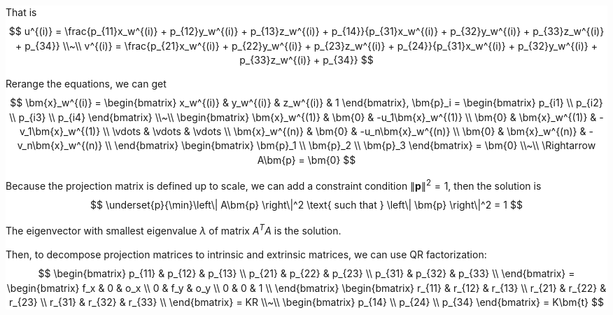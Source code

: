 That is
$$
u^{(i)} = \frac{p_{11}x_w^{(i)} + p_{12}y_w^{(i)} + p_{13}z_w^{(i)} + p_{14}}{p_{31}x_w^{(i)} + p_{32}y_w^{(i)} + p_{33}z_w^{(i)} + p_{34}}
\\~\\
v^{(i)} = \frac{p_{21}x_w^{(i)} + p_{22}y_w^{(i)} + p_{23}z_w^{(i)} + p_{24}}{p_{31}x_w^{(i)} + p_{32}y_w^{(i)} + p_{33}z_w^{(i)} + p_{34}}
$$

Rerange the equations, we can get
$$
\bm{x}_w^{(i)} = \begin{bmatrix} x_w^{(i)} & y_w^{(i)} & z_w^{(i)} & 1 \end{bmatrix}, \bm{p}_i = \begin{bmatrix} p_{i1} \\ p_{i2} \\ p_{i3} \\ p_{i4} \end{bmatrix}
\\~\\
\begin{bmatrix}
  \bm{x}_w^{(1)} & \bm{0} & -u_1\bm{x}_w^{(1)} \\
  \bm{0} & \bm{x}_w^{(1)} & -v_1\bm{x}_w^{(1)} \\
  \vdots & \vdots & \vdots \\
  \bm{x}_w^{(n)} & \bm{0} & -u_n\bm{x}_w^{(n)} \\
  \bm{0} & \bm{x}_w^{(n)} & -v_n\bm{x}_w^{(n)} \\
\end{bmatrix}
\begin{bmatrix} \bm{p}_1 \\ \bm{p}_2 \\ \bm{p}_3 \end{bmatrix} = \bm{0} \\~\\
\Rightarrow A\bm{p} = \bm{0}
$$

Because the projection matrix is defined up to scale, we can add a constraint condition $\left\| \bm{p} \right\|^2 = 1$, then the solution is
$$
\underset{p}{\min}\left\| A\bm{p} \right\|^2 \text{ such that } \left\| \bm{p} \right\|^2 = 1
$$

The eigenvector with smallest eigenvalue $\lambda$ of matrix $A^TA$ is the solution.

Then, to decompose projection matrices to intrinsic and extrinsic matrices, we can use QR factorization:
$$
\begin{bmatrix}
  p_{11} & p_{12} & p_{13} \\
  p_{21} & p_{22} & p_{23} \\
  p_{31} & p_{32} & p_{33} \\
\end{bmatrix}
= \begin{bmatrix}
  f_x & 0 & o_x \\
  0 & f_y & o_y \\
  0 & 0 & 1 \\
\end{bmatrix}
\begin{bmatrix}
  r_{11} & r_{12} & r_{13} \\
  r_{21} & r_{22} & r_{23} \\
  r_{31} & r_{32} & r_{33} \\
\end{bmatrix}
= KR
\\~\\
\begin{bmatrix} p_{14} \\ p_{24} \\ p_{34} \end{bmatrix} = K\bm{t}
$$
